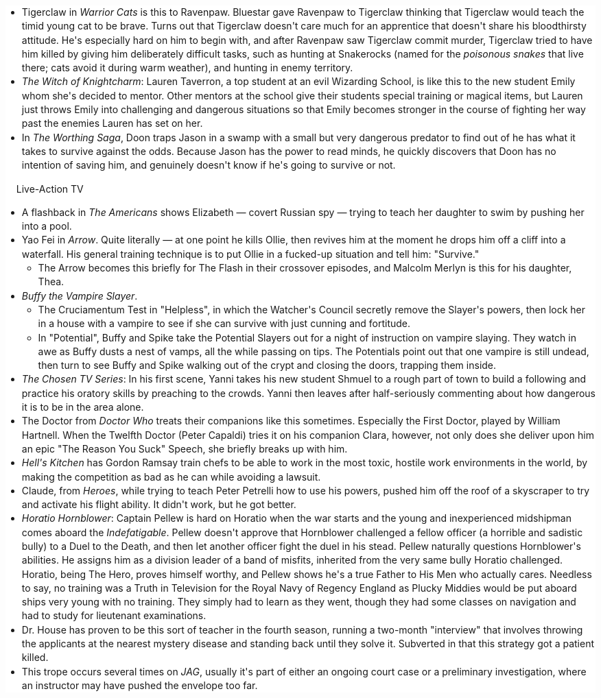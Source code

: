 -   Tigerclaw in _Warrior Cats_ is this to Ravenpaw. Bluestar gave Ravenpaw to Tigerclaw thinking that Tigerclaw would teach the timid young cat to be brave. Turns out that Tigerclaw doesn't care much for an apprentice that doesn't share his bloodthirsty attitude. He's especially hard on him to begin with, and after Ravenpaw saw Tigerclaw commit murder, Tigerclaw tried to have him killed by giving him deliberately difficult tasks, such as hunting at Snakerocks (named for the _poisonous snakes_ that live there; cats avoid it during warm weather), and hunting in enemy territory.
-   _The Witch of Knightcharm_: Lauren Taverron, a top student at an evil Wizarding School, is like this to the new student Emily whom she's decided to mentor. Other mentors at the school give their students special training or magical items, but Lauren just throws Emily into challenging and dangerous situations so that Emily becomes stronger in the course of fighting her way past the enemies Lauren has set on her.
-   In _The Worthing Saga_, Doon traps Jason in a swamp with a small but very dangerous predator to find out of he has what it takes to survive against the odds. Because Jason has the power to read minds, he quickly discovers that Doon has no intention of saving him, and genuinely doesn't know if he's going to survive or not.

    Live-Action TV 

-   A flashback in _The Americans_ shows Elizabeth — covert Russian spy — trying to teach her daughter to swim by pushing her into a pool.
-   Yao Fei in _Arrow_. Quite literally — at one point he kills Ollie, then revives him at the moment he drops him off a cliff into a waterfall. His general training technique is to put Ollie in a fucked-up situation and tell him: "Survive."
    -   The Arrow becomes this briefly for The Flash in their crossover episodes, and Malcolm Merlyn is this for his daughter, Thea.
-   _Buffy the Vampire Slayer_.
    -   The Cruciamentum Test in "Helpless", in which the Watcher's Council secretly remove the Slayer's powers, then lock her in a house with a vampire to see if she can survive with just cunning and fortitude.
    -   In "Potential", Buffy and Spike take the Potential Slayers out for a night of instruction on vampire slaying. They watch in awe as Buffy dusts a nest of vamps, all the while passing on tips. The Potentials point out that one vampire is still undead, then turn to see Buffy and Spike walking out of the crypt and closing the doors, trapping them inside.
-   _The Chosen TV Series_: In his first scene, Yanni takes his new student Shmuel to a rough part of town to build a following and practice his oratory skills by preaching to the crowds. Yanni then leaves after half-seriously commenting about how dangerous it is to be in the area alone.
-   The Doctor from _Doctor Who_ treats their companions like this sometimes. Especially the First Doctor, played by William Hartnell. When the Twelfth Doctor (Peter Capaldi) tries it on his companion Clara, however, not only does she deliver upon him an epic "The Reason You Suck" Speech, she briefly breaks up with him.
-   _Hell's Kitchen_ has Gordon Ramsay train chefs to be able to work in the most toxic, hostile work environments in the world, by making the competition as bad as he can while avoiding a lawsuit.
-   Claude, from _Heroes_, while trying to teach Peter Petrelli how to use his powers, pushed him off the roof of a skyscraper to try and activate his flight ability. It didn't work, but he got better.
-   _Horatio Hornblower_: Captain Pellew is hard on Horatio when the war starts and the young and inexperienced midshipman comes aboard the _Indefatigable_. Pellew doesn't approve that Hornblower challenged a fellow officer (a horrible and sadistic bully) to a Duel to the Death, and then let another officer fight the duel in his stead. Pellew naturally questions Hornblower's abilities. He assigns him as a division leader of a band of misfits, inherited from the very same bully Horatio challenged. Horatio, being The Hero, proves himself worthy, and Pellew shows he's a true Father to His Men who actually cares. Needless to say, no training was a Truth in Television for the Royal Navy of Regency England as Plucky Middies would be put aboard ships very young with no training. They simply had to learn as they went, though they had some classes on navigation and had to study for lieutenant examinations.
-   Dr. House has proven to be this sort of teacher in the fourth season, running a two-month "interview" that involves throwing the applicants at the nearest mystery disease and standing back until they solve it. Subverted in that this strategy got a patient killed.
-   This trope occurs several times on _JAG_, usually it's part of either an ongoing court case or a preliminary investigation, where an instructor may have pushed the envelope too far.